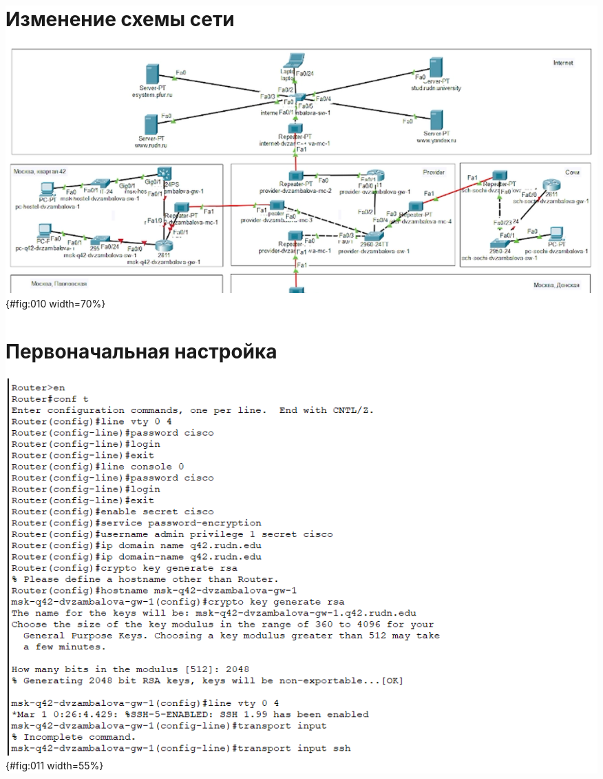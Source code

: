 
# Изменение схемы сети

![Схема сети с дополнительными площадками](image/10.png){#fig:010 width=70%}

# Первоначальная настройка

![Первоначальная настройка маршрутизатора msk-q42-dvzambalova-gw-1](image/11.png){#fig:011 width=55%}
